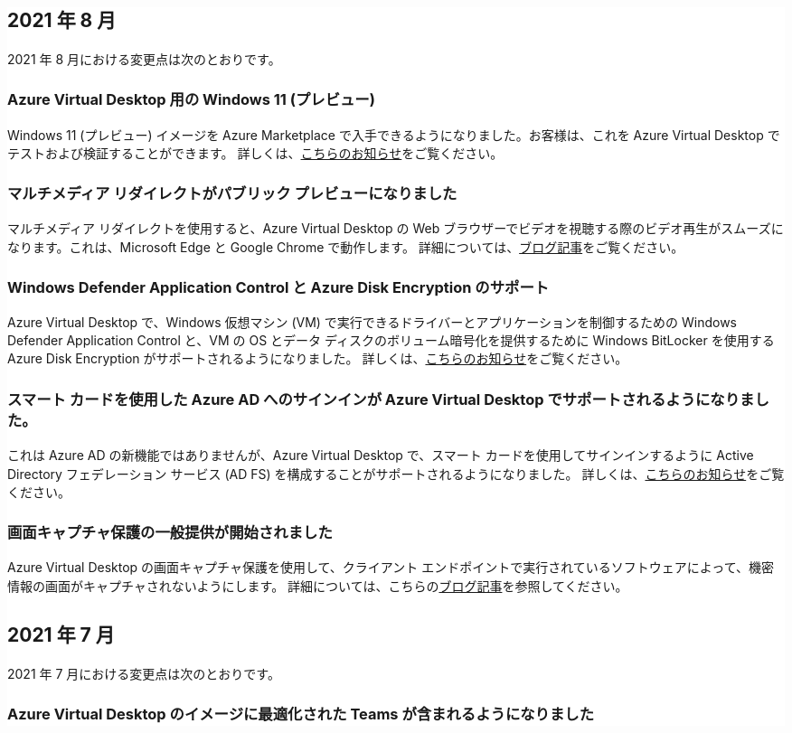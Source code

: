 ## <a name="august-2021"></a>2021 年 8 月

2021 年 8 月における変更点は次のとおりです。

### <a name="windows-11-preview-for-azure-virtual-desktop"></a>Azure Virtual Desktop 用の Windows 11 (プレビュー)

Windows 11 (プレビュー) イメージを Azure Marketplace で入手できるようになりました。お客様は、これを Azure Virtual Desktop でテストおよび検証することができます。 詳しくは、[こちらのお知らせ](https://techcommunity.microsoft.com/t5/azure-virtual-desktop/windows-11-preview-is-now-available-on-azure-virtual-desktop/ba-p/2666468)をご覧ください。

### <a name="multimedia-redirection-is-now-in-public-preview"></a>マルチメディア リダイレクトがパブリック プレビューになりました

マルチメディア リダイレクトを使用すると、Azure Virtual Desktop の Web ブラウザーでビデオを視聴する際のビデオ再生がスムーズになります。これは、Microsoft Edge と Google Chrome で動作します。 詳細については、[ブログ記事](https://techcommunity.microsoft.com/t5/azure-virtual-desktop/public-preview-announcing-public-preview-of-multimedia/m-p/2663244#M7692)をご覧ください。

### <a name="windows-defender-application-control-and-azure-disk-encryption-support"></a>Windows Defender Application Control と Azure Disk Encryption のサポート

Azure Virtual Desktop で、Windows 仮想マシン (VM) で実行できるドライバーとアプリケーションを制御するための Windows Defender Application Control と、VM の OS とデータ ディスクのボリューム暗号化を提供するために Windows BitLocker を使用する Azure Disk Encryption がサポートされるようになりました。 詳しくは、[こちらのお知らせ](https://techcommunity.microsoft.com/t5/azure-virtual-desktop/support-for-windows-defender-application-control-and-azure-disk/m-p/2658633#M7685)をご覧ください。
 
### <a name="signing-into-azure-ad-using-smart-cards-are-now-supported-in-azure-virtual-desktop"></a>スマート カードを使用した Azure AD へのサインインが Azure Virtual Desktop でサポートされるようになりました。

これは Azure AD の新機能ではありませんが、Azure Virtual Desktop で、スマート カードを使用してサインインするように Active Directory フェデレーション サービス (AD FS) を構成することがサポートされるようになりました。 詳しくは、[こちらのお知らせ](https://techcommunity.microsoft.com/t5/azure-virtual-desktop/signing-in-to-azure-ad-using-smart-cards-now-supported-in-azure/m-p/2654209#M7671)をご覧ください。

### <a name="screen-capture-protection-is-now-generally-available"></a>画面キャプチャ保護の一般提供が開始されました

Azure Virtual Desktop の画面キャプチャ保護を使用して、クライアント エンドポイントで実行されているソフトウェアによって、機密情報の画面がキャプチャされないようにします。 詳細については、こちらの[ブログ記事](https://techcommunity.microsoft.com/t5/azure-virtual-desktop/announcing-general-availability-of-screen-capture-protection-for/m-p/2699684)を参照してください。

## <a name="july-2021"></a>2021 年 7 月

2021 年 7 月における変更点は次のとおりです。

### <a name="azure-virtual-desktop-images-now-include-optimized-teams"></a>Azure Virtual Desktop のイメージに最適化された Teams が含まれるようになりました
